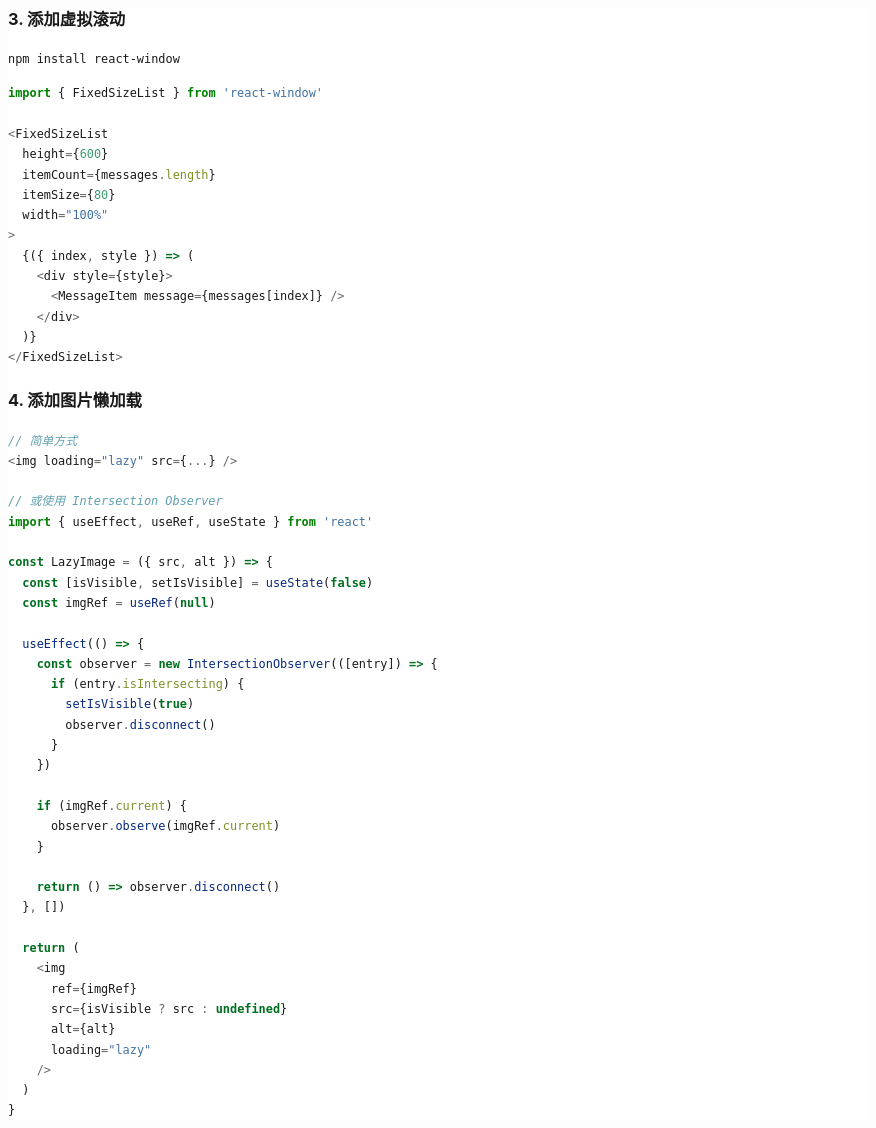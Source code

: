 ### 3. 添加虚拟滚动

```bash
npm install react-window
```

```typescript
import { FixedSizeList } from 'react-window'

<FixedSizeList
  height={600}
  itemCount={messages.length}
  itemSize={80}
  width="100%"
>
  {({ index, style }) => (
    <div style={style}>
      <MessageItem message={messages[index]} />
    </div>
  )}
</FixedSizeList>
```

### 4. 添加图片懒加载

```typescript
// 简单方式
<img loading="lazy" src={...} />

// 或使用 Intersection Observer
import { useEffect, useRef, useState } from 'react'

const LazyImage = ({ src, alt }) => {
  const [isVisible, setIsVisible] = useState(false)
  const imgRef = useRef(null)

  useEffect(() => {
    const observer = new IntersectionObserver(([entry]) => {
      if (entry.isIntersecting) {
        setIsVisible(true)
        observer.disconnect()
      }
    })

    if (imgRef.current) {
      observer.observe(imgRef.current)
    }

    return () => observer.disconnect()
  }, [])

  return (
    <img
      ref={imgRef}
      src={isVisible ? src : undefined}
      alt={alt}
      loading="lazy"
    />
  )
}
```
